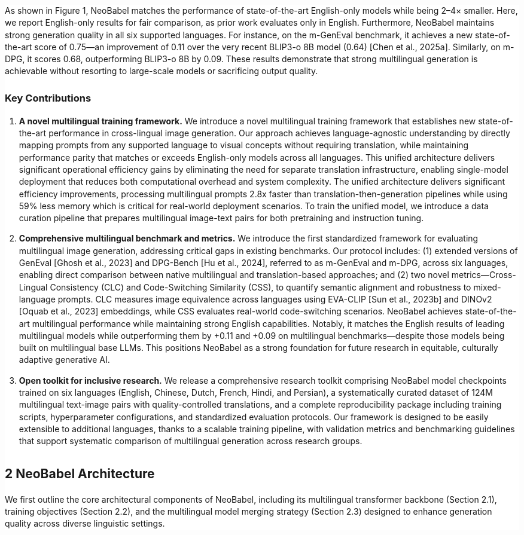As shown in Figure 1, NeoBabel matches the performance of state-of-the-art English-only models while being 2–4× smaller. Here, we report English-only results for fair comparison, as prior work evaluates only in English. Furthermore, NeoBabel maintains strong generation quality in all six supported languages. For instance, on the m-GenEval benchmark, it achieves a new state-of-the-art score of 0.75—an improvement of 0.11 over the very recent BLIP3-o 8B model (0.64) [Chen et al., 2025a]. Similarly, on m-DPG, it scores 0.68, outperforming BLIP3-o 8B by 0.09. These results demonstrate that strong multilingual generation is achievable without resorting to large-scale models or sacrificing output quality.

### Key Contributions

1. **A novel multilingual training framework.** We introduce a novel multilingual training framework that establishes new state-of-the-art performance in cross-lingual image generation. Our approach achieves language-agnostic understanding by directly mapping prompts from any supported language to visual concepts without requiring translation, while maintaining performance parity that matches or exceeds English-only models across all languages. This unified architecture delivers significant operational efficiency gains by eliminating the need for separate translation infrastructure, enabling single-model deployment that reduces both computational overhead and system complexity. The unified architecture delivers significant efficiency improvements, processing multilingual prompts 2.8x faster than translation-then-generation pipelines while using 59% less memory which is critical for real-world deployment scenarios. To train the unified model, we introduce a data curation pipeline that prepares multilingual image-text pairs for both pretraining and instruction tuning.

2. **Comprehensive multilingual benchmark and metrics.** We introduce the first standardized framework for evaluating multilingual image generation, addressing critical gaps in existing benchmarks. Our protocol includes: (1) extended versions of GenEval [Ghosh et al., 2023] and DPG-Bench [Hu et al., 2024], referred to as m-GenEval and m-DPG, across six languages, enabling direct comparison between native multilingual and translation-based approaches; and (2) two novel metrics—Cross-Lingual Consistency (CLC) and Code-Switching Similarity (CSS), to quantify semantic alignment and robustness to mixed-language prompts. CLC measures image equivalence across languages using EVA-CLIP [Sun et al., 2023b] and DINOv2 [Oquab et al., 2023] embeddings, while CSS evaluates real-world code-switching scenarios. NeoBabel achieves state-of-the-art multilingual performance while maintaining strong English capabilities. Notably, it matches the English results of leading multilingual models while outperforming them by +0.11 and +0.09 on multilingual benchmarks—despite those models being built on multilingual base LLMs. This positions NeoBabel as a strong foundation for future research in equitable, culturally adaptive generative AI.

3. **Open toolkit for inclusive research.** We release a comprehensive research toolkit comprising NeoBabel model checkpoints trained on six languages (English, Chinese, Dutch, French, Hindi, and Persian), a systematically curated dataset of 124M multilingual text-image pairs with quality-controlled translations, and a complete reproducibility package including training scripts, hyperparameter configurations, and standardized evaluation protocols. Our framework is designed to be easily extensible to additional languages, thanks to a scalable training pipeline, with validation metrics and benchmarking guidelines that support systematic comparison of multilingual generation across research groups.

## 2 NeoBabel Architecture

We first outline the core architectural components of NeoBabel, including its multilingual transformer backbone (Section 2.1), training objectives (Section 2.2), and the multilingual model merging strategy (Section 2.3) designed to enhance generation quality across diverse linguistic settings.
